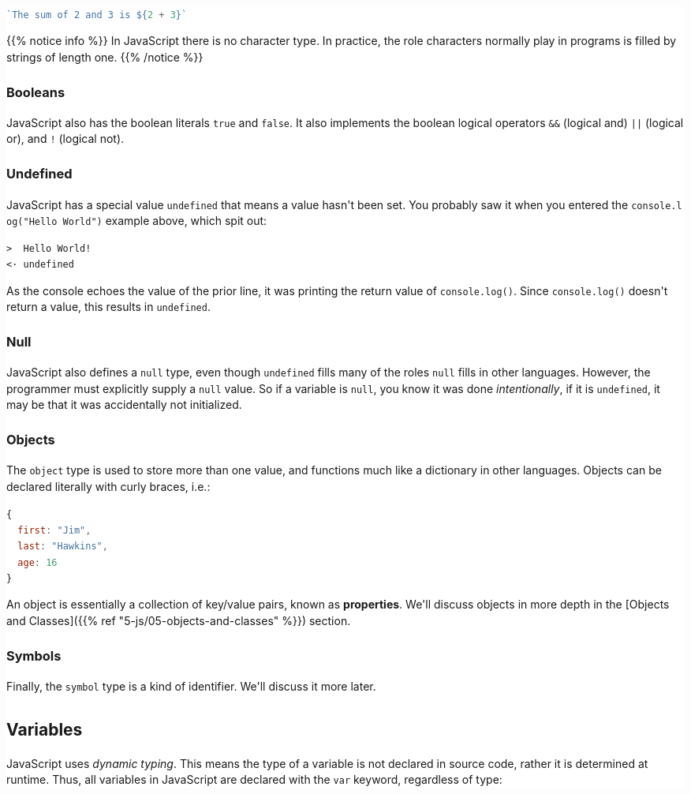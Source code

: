 ```js
`The sum of 2 and 3 is ${2 + 3}`
```

{{% notice info %}}
In JavaScript there is no character type.  In practice, the role characters normally play in programs is filled by strings of length one.
{{% /notice %}}

### Booleans
JavaScript also has the boolean literals `true` and `false`.  It also implements the boolean logical operators `&&` (logical and) `||` (logical or), and `!` (logical not).

### Undefined 
JavaScript has a special value `undefined` that means a value hasn't been set.  You probably saw it when you entered the `console.log("Hello World")` example above, which spit out:

```tex
>  Hello World!
<· undefined
```

As the console echoes the value of the prior line, it was printing the return value of `console.log()`.  Since `console.log()` doesn't return a value, this results in `undefined`.  

### Null
JavaScript also defines a `null` type, even though `undefined` fills many of the roles `null` fills in other languages.  However, the programmer must explicitly supply a `null` value.  So if a variable is `null`, you know it was done _intentionally_, if it is `undefined`, it may be that it was accidentally not initialized.

### Objects
The `object` type is used to store more than one value, and functions much like a dictionary in other languages.  Objects can be declared literally with curly braces, i.e.:

```js
{
  first: "Jim",
  last: "Hawkins",
  age: 16
}
```

An object is essentially a collection of key/value pairs, known as __properties__.  We'll discuss objects in more depth in the [Objects and Classes]({{% ref "5-js/05-objects-and-classes" %}}) section.

### Symbols

Finally, the `symbol` type is a kind of identifier.  We'll discuss it more later.

## Variables  
JavaScript uses _dynamic typing_.  This means the type of a variable is not declared in source code, rather it is determined at runtime.  Thus, all variables in JavaScript are declared with the `var` keyword, regardless of type:
